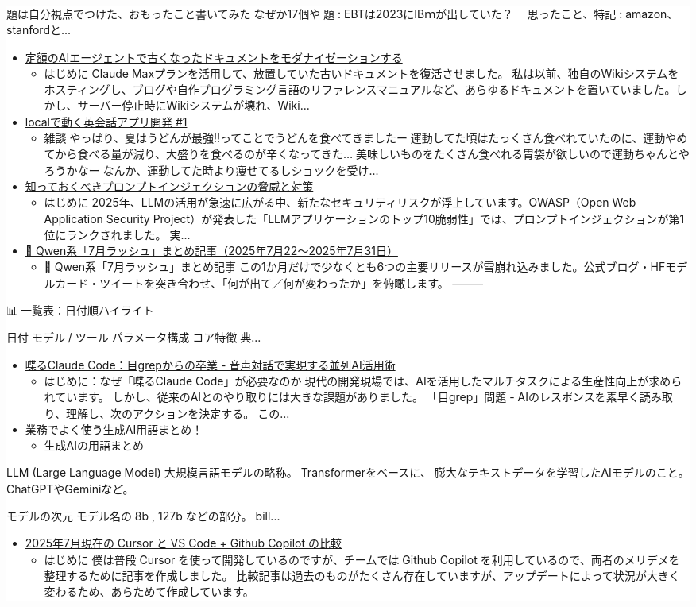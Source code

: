  題は自分視点でつけた、おもったこと書いてみた なぜか17個や
題 : EBTは2023にIBｍが出していた？　
思ったこと、特記 : amazon、stanfordと...
- [定額のAIエージェントで古くなったドキュメントをモダナイゼーションする](https://zenn.dev/kiyoka/articles/coding-agent-6)
  - はじめに
Claude Maxプランを活用して、放置していた古いドキュメントを復活させました。
私は以前、独自のWikiシステムをホスティングし、ブログや自作プログラミング言語のリファレンスマニュアルなど、あらゆるドキュメントを置いていました。しかし、サーバー停止時にWikiシステムが壊れ、Wiki...
- [localで動く英会話アプリ開発 #1](https://zenn.dev/tofu_ds/articles/20250730_speak_1)
  - 雑談
やっぱり、夏はうどんが最強‼︎ってことでうどんを食べてきましたー
運動してた頃はたっくさん食べれていたのに、運動やめてから食べる量が減り、大盛りを食べるのが辛くなってきた…
美味しいものをたくさん食べれる胃袋が欲しいので運動ちゃんとやろうかなー
なんか、運動してた時より痩せてるしショックを受け...
- [知っておくべきプロンプトインジェクションの脅威と対策](https://zenn.dev/acntechjp/articles/12e96d32ef41fe)
  - はじめに
2025年、LLMの活用が急速に広がる中、新たなセキュリティリスクが浮上しています。OWASP（Open Web Application Security Project）が発表した「LLMアプリケーションのトップ10脆弱性」では、プロンプトインジェクションが第1位にランクされました。
実...
- [🚀 Qwen系「7月ラッシュ」まとめ記事（2025年7月22〜2025年7月31日）](https://zenn.dev/furunag/articles/qwen-july-2025-rush-summary)
  - 🚀 Qwen系「7月ラッシュ」まとめ記事
この1か月だけで少なくとも6つの主要リリースが雪崩れ込みました。公式ブログ・HFモデルカード・ツイートを突き合わせ、「何が出て／何が変わったか」を俯瞰します。
⸻

 📊 一覧表：日付順ハイライト



日付
モデル / ツール
パラメータ構成
コア特徴
典...
- [喋るClaude Code：目grepからの卒業 - 音声対話で実現する並列AI活用術](https://zenn.dev/milmed/articles/d7239df1b47d12)
  - はじめに：なぜ「喋るClaude Code」が必要なのか
現代の開発現場では、AIを活用したマルチタスクによる生産性向上が求められています。
しかし、従来のAIとのやり取りには大きな課題がありました。
「目grep」問題 - AIのレスポンスを素早く読み取り、理解し、次のアクションを決定する。
この...
- [業務でよく使う生成AI用語まとめ！](https://zenn.dev/slopwelljp/articles/5c52827e718854)
  - 生成AIの用語まとめ

 LLM (Large Language Model)
大規模言語モデルの略称。
Transformerをベースに、
膨大なテキストデータを学習したAIモデルのこと。
ChatGPTやGeminiなど。

 モデルの次元
モデル名の 8b , 127b などの部分。
bill...
- [2025年7月現在の Cursor と VS Code + Github Copilot の比較](https://zenn.dev/irsc/articles/2d33584ac7978a)
  - はじめに
僕は普段 Cursor を使って開発しているのですが、チームでは Github Copilot を利用しているので、両者のメリデメを整理するために記事を作成しました。
比較記事は過去のものがたくさん存在していますが、アップデートによって状況が大きく変わるため、あらためて作成しています。
